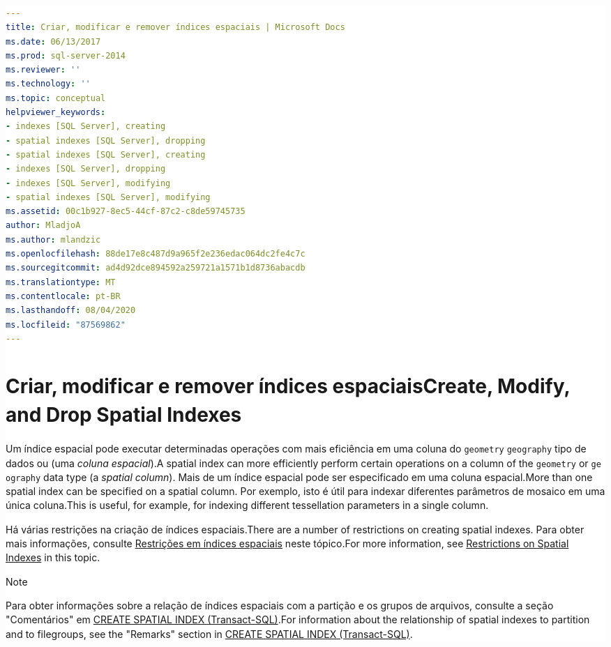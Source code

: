 ```yaml
---
title: Criar, modificar e remover índices espaciais | Microsoft Docs
ms.date: 06/13/2017
ms.prod: sql-server-2014
ms.reviewer: ''
ms.technology: ''
ms.topic: conceptual
helpviewer_keywords:
- indexes [SQL Server], creating
- spatial indexes [SQL Server], dropping
- spatial indexes [SQL Server], creating
- indexes [SQL Server], dropping
- indexes [SQL Server], modifying
- spatial indexes [SQL Server], modifying
ms.assetid: 00c1b927-8ec5-44cf-87c2-c8de59745735
author: MladjoA
ms.author: mlandzic
ms.openlocfilehash: 88de17e8c487d9a965f2e236edac064dc2fe4c7c
ms.sourcegitcommit: ad4d92dce894592a259721a1571b1d8736abacdb
ms.translationtype: MT
ms.contentlocale: pt-BR
ms.lasthandoff: 08/04/2020
ms.locfileid: "87569862"
---
```

# <a name="create-modify-and-drop-spatial-indexes"></a><span data-ttu-id="0e679-102">Criar, modificar e remover índices espaciais</span><span class="sxs-lookup"><span data-stu-id="0e679-102">Create, Modify, and Drop Spatial Indexes</span></span>
  <span data-ttu-id="0e679-103">Um índice espacial pode executar determinadas operações com mais eficiência em uma coluna do `geometry` `geography` tipo de dados ou (uma *coluna espacial*).</span><span class="sxs-lookup"><span data-stu-id="0e679-103">A spatial index can more efficiently perform certain operations on a column of the `geometry` or `geography` data type (a *spatial column*).</span></span> <span data-ttu-id="0e679-104">Mais de um índice espacial pode ser especificado em uma coluna espacial.</span><span class="sxs-lookup"><span data-stu-id="0e679-104">More than one spatial index can be specified on a spatial column.</span></span> <span data-ttu-id="0e679-105">Por exemplo, isto é útil para indexar diferentes parâmetros de mosaico em uma única coluna.</span><span class="sxs-lookup"><span data-stu-id="0e679-105">This is useful, for example, for indexing different tessellation parameters in a single column.</span></span>  
  
 <span data-ttu-id="0e679-106">Há várias restrições na criação de índices espaciais.</span><span class="sxs-lookup"><span data-stu-id="0e679-106">There are a number of restrictions on creating spatial indexes.</span></span> <span data-ttu-id="0e679-107">Para obter mais informações, consulte [Restrições em índices espaciais](#restrictions) neste tópico.</span><span class="sxs-lookup"><span data-stu-id="0e679-107">For more information, see [Restrictions on Spatial Indexes](#restrictions) in this topic.</span></span>  
  
> [!NOTE]  
>  <span data-ttu-id="0e679-108">Para obter informações sobre a relação de índices espaciais com a partição e os grupos de arquivos, consulte a seção "Comentários" em [CREATE SPATIAL INDEX &#40;Transact-SQL&#41;](/sql/t-sql/statements/create-spatial-index-transact-sql).</span><span class="sxs-lookup"><span data-stu-id="0e679-108">For information about the relationship of spatial indexes to partition and to filegroups, see the "Remarks" section in [CREATE SPATIAL INDEX &#40;Transact-SQL&#41;](/sql/t-sql/statements/create-spatial-index-transact-sql).</span></span>  
  